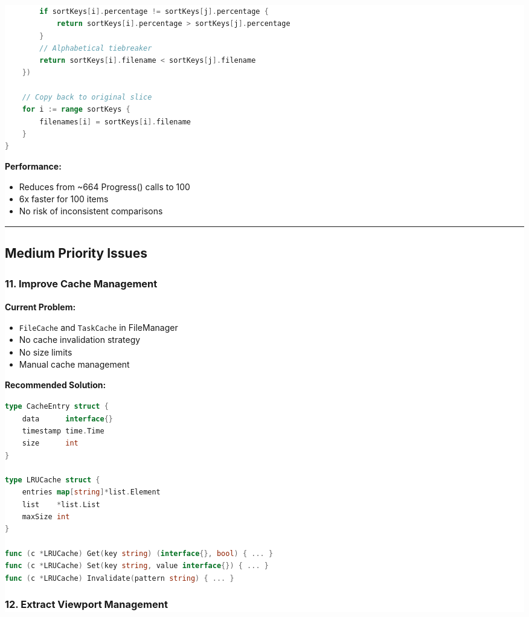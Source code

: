 ```go
        if sortKeys[i].percentage != sortKeys[j].percentage {
            return sortKeys[i].percentage > sortKeys[j].percentage
        }
        // Alphabetical tiebreaker
        return sortKeys[i].filename < sortKeys[j].filename
    })

    // Copy back to original slice
    for i := range sortKeys {
        filenames[i] = sortKeys[i].filename
    }
}
```

**Performance:**
- Reduces from ~664 Progress() calls to 100
- 6x faster for 100 items
- No risk of inconsistent comparisons

---

## Medium Priority Issues

### 11. Improve Cache Management

**Current Problem:**
- `FileCache` and `TaskCache` in FileManager
- No cache invalidation strategy
- No size limits
- Manual cache management

**Recommended Solution:**
```go
type CacheEntry struct {
    data      interface{}
    timestamp time.Time
    size      int
}

type LRUCache struct {
    entries map[string]*list.Element
    list    *list.List
    maxSize int
}

func (c *LRUCache) Get(key string) (interface{}, bool) { ... }
func (c *LRUCache) Set(key string, value interface{}) { ... }
func (c *LRUCache) Invalidate(pattern string) { ... }
```

### 12. Extract Viewport Management
